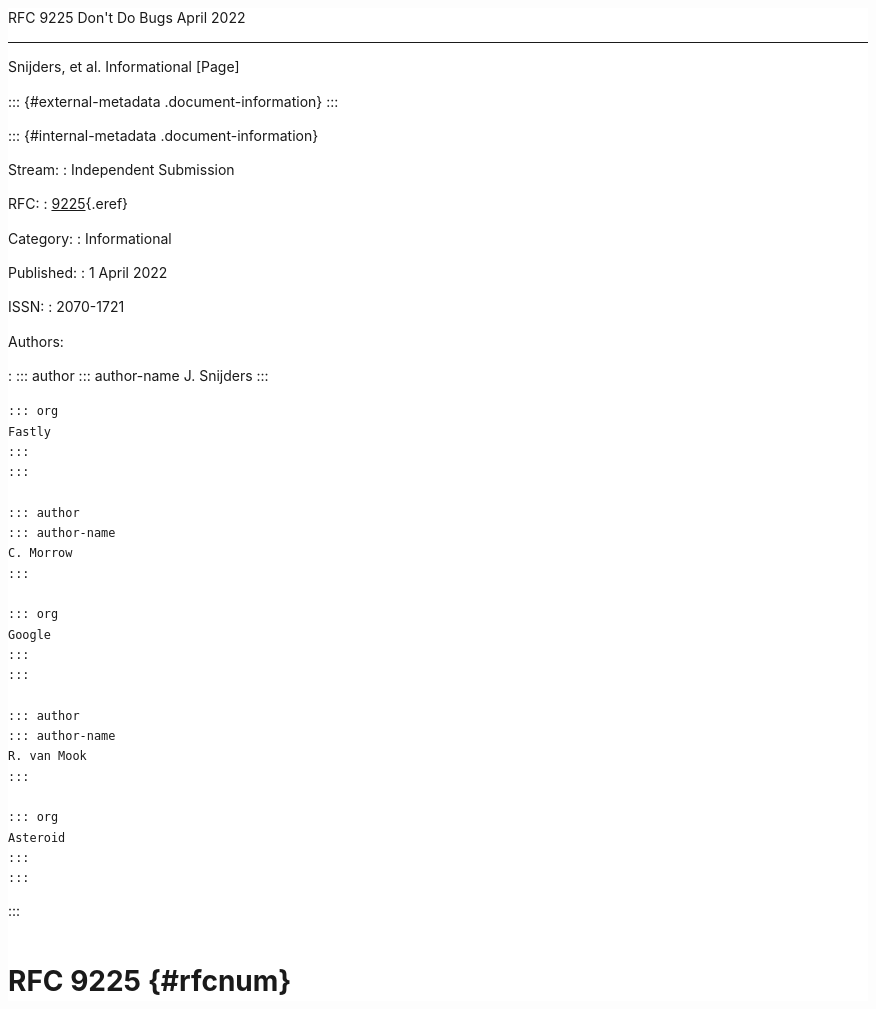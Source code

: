   RFC 9225           Don\'t Do Bugs   April 2022
  ------------------ ---------------- ------------
  Snijders, et al.   Informational    \[Page\]

::: {#external-metadata .document-information}
:::

::: {#internal-metadata .document-information}

Stream:
:   Independent Submission

RFC:
:   [9225](https://www.rfc-editor.org/rfc/rfc9225){.eref}

Category:
:   Informational

Published:
:   1 April 2022

ISSN:
:   2070-1721

Authors:

:   ::: author
    ::: author-name
    J. Snijders
    :::

    ::: org
    Fastly
    :::
    :::

    ::: author
    ::: author-name
    C. Morrow
    :::

    ::: org
    Google
    :::
    :::

    ::: author
    ::: author-name
    R. van Mook
    :::

    ::: org
    Asteroid
    :::
    :::
:::

# RFC 9225 {#rfcnum}
